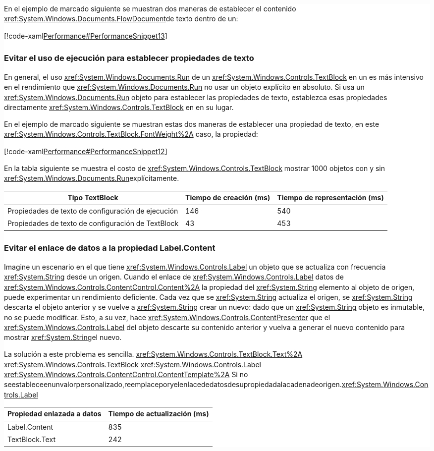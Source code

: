 En el ejemplo de marcado siguiente se muestran dos maneras de establecer el contenido <xref:System.Windows.Documents.FlowDocument>de texto dentro de un:

[!code-xaml[Performance#PerformanceSnippet13](~/samples/snippets/csharp/VS_Snippets_Wpf/Performance/CSharp/FlowDocument.xaml#performancesnippet13)]

### <a name="avoid-using-run-to-set-text-properties"></a>Evitar el uso de ejecución para establecer propiedades de texto

En general, el uso <xref:System.Windows.Documents.Run> de un <xref:System.Windows.Controls.TextBlock> en un es más intensivo en el rendimiento que <xref:System.Windows.Documents.Run> no usar un objeto explícito en absoluto. Si usa un <xref:System.Windows.Documents.Run> objeto para establecer las propiedades de texto, establezca esas propiedades directamente <xref:System.Windows.Controls.TextBlock> en en su lugar.

En el ejemplo de marcado siguiente se muestran estas dos maneras de establecer una propiedad de texto, en este <xref:System.Windows.Controls.TextBlock.FontWeight%2A> caso, la propiedad:

[!code-xaml[Performance#PerformanceSnippet12](~/samples/snippets/csharp/VS_Snippets_Wpf/Performance/CSharp/Window1.xaml#performancesnippet12)]

En la tabla siguiente se muestra el costo de <xref:System.Windows.Controls.TextBlock> mostrar 1000 objetos con y sin <xref:System.Windows.Documents.Run>explícitamente.

|**Tipo TextBlock**|**Tiempo de creación (ms)**|**Tiempo de representación (ms)**|
|------------------------|------------------------------|----------------------------|
|Propiedades de texto de configuración de ejecución|146|540|
|Propiedades de texto de configuración de TextBlock|43|453|

### <a name="avoid-databinding-to-the-labelcontent-property"></a>Evitar el enlace de datos a la propiedad Label.Content

Imagine un escenario en el que tiene <xref:System.Windows.Controls.Label> un objeto que se actualiza con frecuencia <xref:System.String> desde un origen. Cuando el enlace de <xref:System.Windows.Controls.Label> datos de <xref:System.Windows.Controls.ContentControl.Content%2A> la propiedad del <xref:System.String> elemento al objeto de origen, puede experimentar un rendimiento deficiente. Cada vez que se <xref:System.String> actualiza el origen, se <xref:System.String> descarta el objeto anterior y se vuelve a <xref:System.String> crear un nuevo: dado que un <xref:System.String> objeto es inmutable, no se puede modificar. Esto, a su vez, hace <xref:System.Windows.Controls.ContentPresenter> que el <xref:System.Windows.Controls.Label> del objeto descarte su contenido anterior y vuelva a generar el nuevo contenido para mostrar <xref:System.String>el nuevo.

La solución a este problema es sencilla. <xref:System.Windows.Controls.TextBlock.Text%2A> <xref:System.Windows.Controls.TextBlock> <xref:System.Windows.Controls.Label> <xref:System.Windows.Controls.ContentControl.ContentTemplate%2A> Si no seestableceenunvalorpersonalizado,reemplaceporyelenlacededatosdesupropiedadalacadenadeorigen.<xref:System.Windows.Controls.Label>

|**Propiedad enlazada a datos**|**Tiempo de actualización (ms)**|
|-----------------------------|----------------------------|
|Label.Content|835|
|TextBlock.Text|242|

